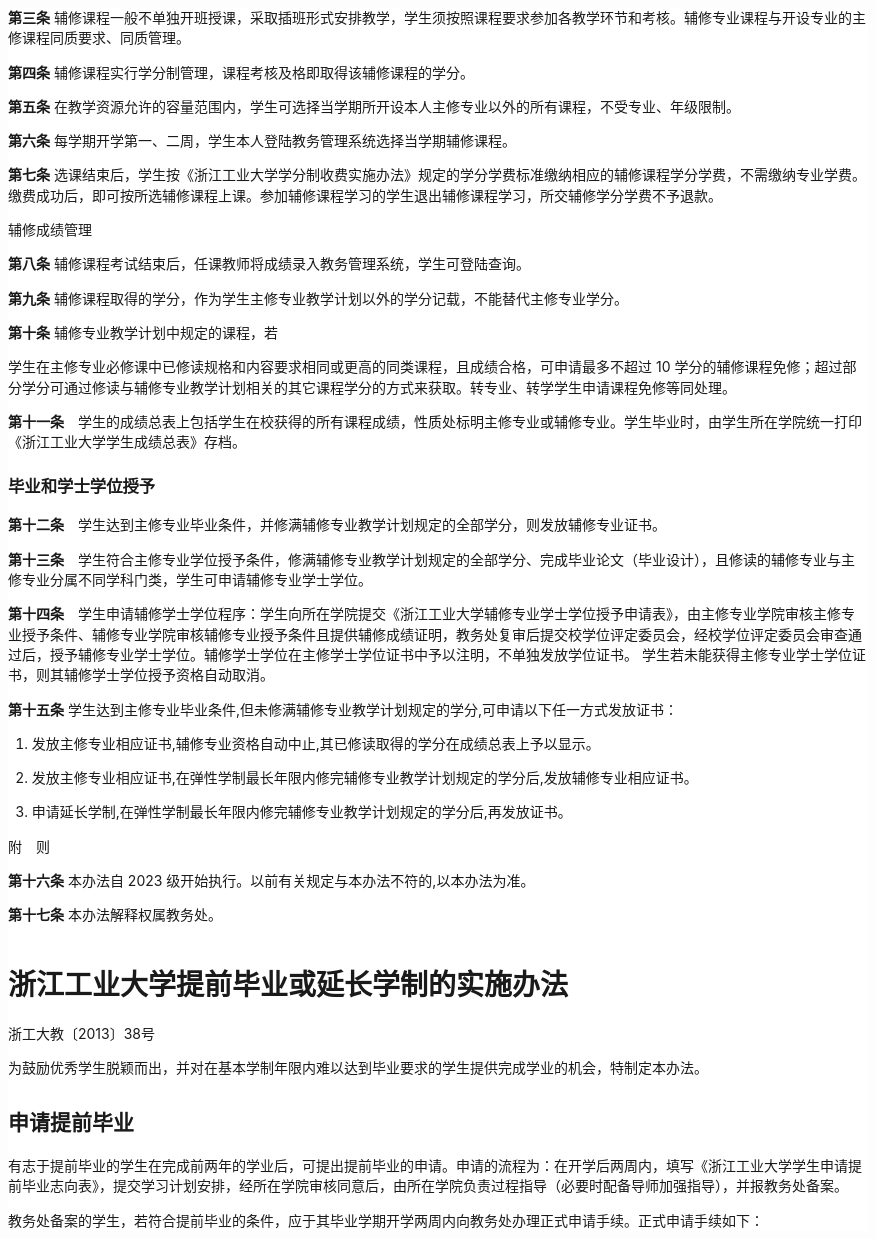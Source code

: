 **第三条**  辅修课程一般不单独开班授课，采取插班形式安排教学，学生须按照课程要求参加各教学环节和考核。辅修专业课程与开设专业的主修课程同质要求、同质管理。

**第四条**  辅修课程实行学分制管理，课程考核及格即取得该辅修课程的学分。

**第五条**  在教学资源允许的容量范围内，学生可选择当学期所开设本人主修专业以外的所有课程，不受专业、年级限制。

**第六条**  每学期开学第一、二周，学生本人登陆教务管理系统选择当学期辅修课程。

**第七条**  选课结束后，学生按《浙江工业大学学分制收费实施办法》规定的学分学费标准缴纳相应的辅修课程学分学费，不需缴纳专业学费。缴费成功后，即可按所选辅修课程上课。参加辅修课程学习的学生退出辅修课程学习，所交辅修学分学费不予退款。

辅修成绩管理

**第八条**  辅修课程考试结束后，任课教师将成绩录入教务管理系统，学生可登陆查询。

**第九条**  辅修课程取得的学分，作为学生主修专业教学计划以外的学分记载，不能替代主修专业学分。

**第十条**  辅修专业教学计划中规定的课程，若

学生在主修专业必修课中已修读规格和内容要求相同或更高的同类课程，且成绩合格，可申请最多不超过 10 学分的辅修课程免修；超过部分学分可通过修读与辅修专业教学计划相关的其它课程学分的方式来获取。转专业、转学学生申请课程免修等同处理。

**第十一条**　学生的成绩总表上包括学生在校获得的所有课程成绩，性质处标明主修专业或辅修专业。学生毕业时，由学生所在学院统一打印《浙江工业大学学生成绩总表》存档。

### 毕业和学士学位授予

**第十二条**　学生达到主修专业毕业条件，并修满辅修专业教学计划规定的全部学分，则发放辅修专业证书。

**第十三条**　学生符合主修专业学位授予条件，修满辅修专业教学计划规定的全部学分、完成毕业论文（毕业设计），且修读的辅修专业与主修专业分属不同学科门类，学生可申请辅修专业学士学位。

**第十四条**　学生申请辅修学士学位程序：学生向所在学院提交《浙江工业大学辅修专业学士学位授予申请表》，由主修专业学院审核主修专业授予条件、辅修专业学院审核辅修专业授予条件且提供辅修成绩证明，教务处复审后提交校学位评定委员会，经校学位评定委员会审查通过后，授予辅修专业学士学位。辅修学士学位在主修学士学位证书中予以注明，不单独发放学位证书。
学生若未能获得主修专业学士学位证书，则其辅修学士学位授予资格自动取消。

**第十五条**  学生达到主修专业毕业条件,但未修满辅修专业教学计划规定的学分,可申请以下任一方式发放证书：

1. 发放主修专业相应证书,辅修专业资格自动中止,其已修读取得的学分在成绩总表上予以显示。

2. 发放主修专业相应证书,在弹性学制最长年限内修完辅修专业教学计划规定的学分后,发放辅修专业相应证书。

3. 申请延长学制,在弹性学制最长年限内修完辅修专业教学计划规定的学分后,再发放证书。

附　则

**第十六条**  本办法自 2023 级开始执行。以前有关规定与本办法不符的,以本办法为准。

**第十七条**  本办法解释权属教务处。

# 浙江工业大学提前毕业或延长学制的实施办法

浙工大教〔2013〕38号

为鼓励优秀学生脱颖而出，并对在基本学制年限内难以达到毕业要求的学生提供完成学业的机会，特制定本办法。

## 申请提前毕业

有志于提前毕业的学生在完成前两年的学业后，可提出提前毕业的申请。申请的流程为：在开学后两周内，填写《浙江工业大学学生申请提前毕业志向表》，提交学习计划安排，经所在学院审核同意后，由所在学院负责过程指导（必要时配备导师加强指导），并报教务处备案。

教务处备案的学生，若符合提前毕业的条件，应于其毕业学期开学两周内向教务处办理正式申请手续。正式申请手续如下：
